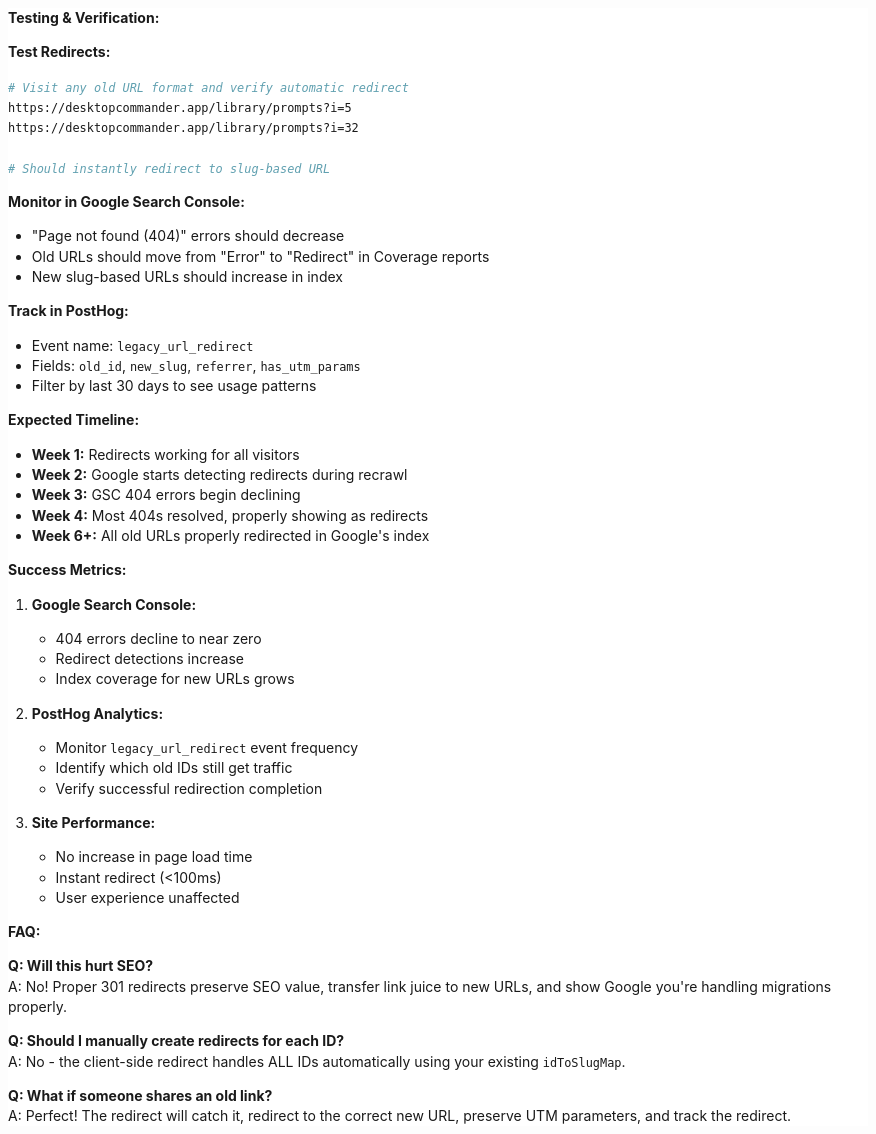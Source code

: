 **Testing & Verification:**

**Test Redirects:**
```bash
# Visit any old URL format and verify automatic redirect
https://desktopcommander.app/library/prompts?i=5
https://desktopcommander.app/library/prompts?i=32

# Should instantly redirect to slug-based URL
```

**Monitor in Google Search Console:**
- "Page not found (404)" errors should decrease
- Old URLs should move from "Error" to "Redirect" in Coverage reports
- New slug-based URLs should increase in index

**Track in PostHog:**
- Event name: `legacy_url_redirect`
- Fields: `old_id`, `new_slug`, `referrer`, `has_utm_params`
- Filter by last 30 days to see usage patterns

**Expected Timeline:**
- **Week 1:** Redirects working for all visitors
- **Week 2:** Google starts detecting redirects during recrawl
- **Week 3:** GSC 404 errors begin declining
- **Week 4:** Most 404s resolved, properly showing as redirects
- **Week 6+:** All old URLs properly redirected in Google's index

**Success Metrics:**
1. **Google Search Console:**
   - 404 errors decline to near zero
   - Redirect detections increase
   - Index coverage for new URLs grows

2. **PostHog Analytics:**
   - Monitor `legacy_url_redirect` event frequency
   - Identify which old IDs still get traffic
   - Verify successful redirection completion

3. **Site Performance:**
   - No increase in page load time
   - Instant redirect (<100ms)
   - User experience unaffected

**FAQ:**

**Q: Will this hurt SEO?**  
A: No! Proper 301 redirects preserve SEO value, transfer link juice to new URLs, and show Google you're handling migrations properly.

**Q: Should I manually create redirects for each ID?**  
A: No - the client-side redirect handles ALL IDs automatically using your existing `idToSlugMap`.

**Q: What if someone shares an old link?**  
A: Perfect! The redirect will catch it, redirect to the correct new URL, preserve UTM parameters, and track the redirect.
